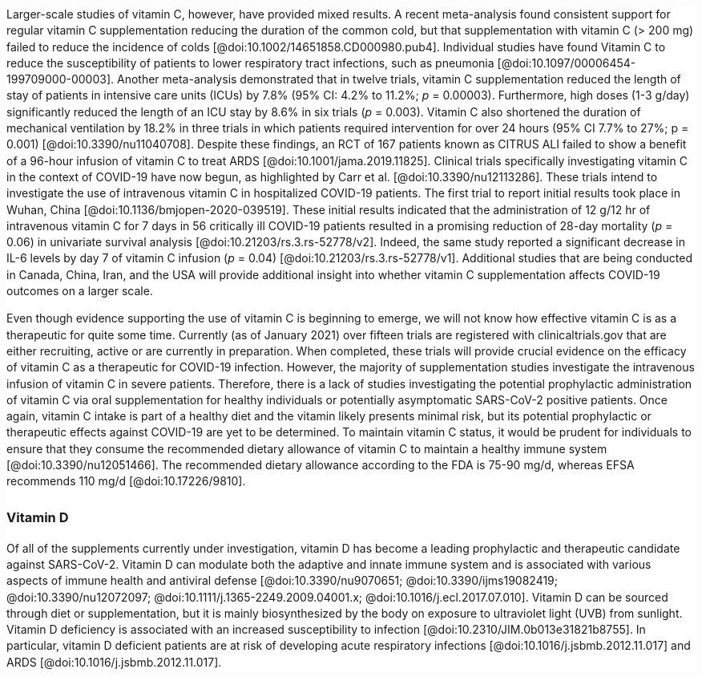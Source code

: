 Larger-scale studies of vitamin C, however, have provided mixed results.
A recent meta-analysis found consistent support for regular vitamin C supplementation reducing the duration of the common cold, but that supplementation with vitamin C (> 200 mg) failed to reduce the incidence of colds [@doi:10.1002/14651858.CD000980.pub4].
Individual studies have found Vitamin C to reduce the susceptibility of patients to lower respiratory tract infections, such as pneumonia [@doi:10.1097/00006454-199709000-00003].
Another meta-analysis demonstrated that in twelve trials, vitamin C supplementation reduced the length of stay of patients in intensive care units (ICUs) by 7.8% (95% CI: 4.2% to 11.2%; _p_ = 0.00003).
Furthermore, high doses (1-3 g/day) significantly reduced the length of an ICU stay by 8.6% in six trials (_p_ = 0.003).
Vitamin C also shortened the duration of mechanical ventilation by 18.2% in three trials in which patients required intervention for over 24 hours (95% CI 7.7% to 27%; p = 0.001) [@doi:10.3390/nu11040708].
Despite these findings, an RCT of 167 patients known as CITRUS ALI failed to show a benefit of a 96-hour infusion of vitamin C to treat ARDS [@doi:10.1001/jama.2019.11825].
Clinical trials specifically investigating vitamin C in the context of COVID-19 have now begun, as highlighted by Carr et al. [@doi:10.3390/nu12113286].
These trials intend to investigate the use of intravenous vitamin C in hospitalized COVID-19 patients.
The first trial to report initial results took place in Wuhan, China [@doi:10.1136/bmjopen-2020-039519].
These initial results indicated that the administration of 12 g/12 hr of intravenous vitamin C for 7 days in 56 critically ill COVID-19 patients resulted in a promising reduction of 28-day mortality (_p_ = 0.06) in univariate survival analysis [@doi:10.21203/rs.3.rs-52778/v2].
Indeed, the same study reported a significant decrease in IL-6 levels by day 7 of vitamin C infusion (_p_ = 0.04) [@doi:10.21203/rs.3.rs-52778/v1].
Additional studies that are being conducted in Canada, China, Iran, and the USA will provide additional insight into whether vitamin C supplementation affects COVID-19 outcomes on a larger scale.

Even though evidence supporting the use of vitamin C is beginning to emerge, we will not know how effective vitamin C is as a therapeutic for quite some time.
Currently (as of January 2021) over fifteen trials are registered with clinicaltrials.gov that are either recruiting, active or are currently in preparation.
When completed, these trials will provide crucial evidence on the efficacy of vitamin C as a therapeutic for COVID-19 infection.
However, the majority of supplementation studies investigate the intravenous infusion of vitamin C in severe patients.
Therefore, there is a lack of studies investigating the potential prophylactic administration of vitamin C via oral supplementation for healthy individuals or potentially asymptomatic SARS-CoV-2 positive patients.
Once again, vitamin C intake is part of a healthy diet and the vitamin likely presents minimal risk, but its potential prophylactic or therapeutic effects against COVID-19 are yet to be determined.
To maintain vitamin C status, it would be prudent for individuals to ensure that they consume the recommended dietary allowance of vitamin C to maintain a healthy immune system [@doi:10.3390/nu12051466].
The recommended dietary allowance according to the FDA is 75-90 mg/d, whereas EFSA recommends 110 mg/d [@doi:10.17226/9810].

### Vitamin D

Of all of the supplements currently under investigation, vitamin D has become a leading prophylactic and therapeutic candidate against SARS-CoV-2.
Vitamin D can modulate both the adaptive and innate immune system and is associated with various aspects of immune health and antiviral defense [@doi:10.3390/nu9070651; @doi:10.3390/ijms19082419; @doi:10.3390/nu12072097; @doi:10.1111/j.1365-2249.2009.04001.x; @doi:10.1016/j.ecl.2017.07.010].
Vitamin D can be sourced through diet or supplementation, but it is mainly biosynthesized by the body on exposure to ultraviolet light (UVB) from sunlight.
Vitamin D deficiency is associated with an increased susceptibility to infection [@doi:10.2310/JIM.0b013e31821b8755].
In particular, vitamin D deficient patients are at risk of developing acute respiratory infections [@doi:10.1016/j.jsbmb.2012.11.017] and ARDS [@doi:10.1016/j.jsbmb.2012.11.017].